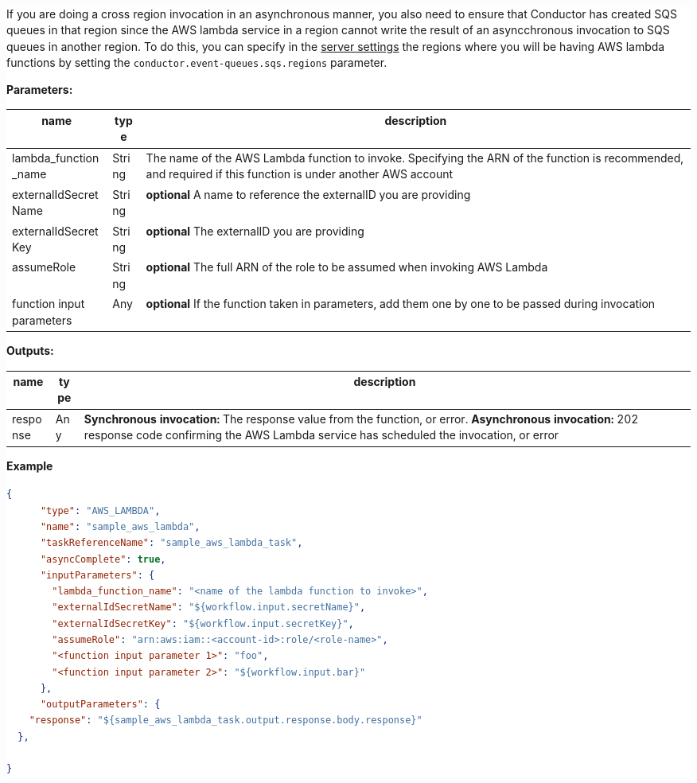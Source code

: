 If you are doing a cross region invocation in an asynchronous manner, you also need to ensure that Conductor has created SQS queues in that region since the AWS lambda service in a region cannot write the result of an asyncchronous invocation to SQS queues in another region. To do this, you can specify in the [server settings](../server/) the regions where you will be having AWS lambda functions by setting the `conductor.event-queues.sqs.regions` parameter. 


**Parameters:**

|name|type|description|
|---|---|---|
|lambda_function_name|String|The name of the AWS Lambda function to invoke. Specifying the ARN of the function is recommended, and required if this function is under another AWS account|
|externalIdSecretName|String|**optional** A name to reference the externalID you are providing|
|externalIdSecretKey|String|**optional** The externalID you are providing|
|assumeRole|String|**optional** The full ARN of the role to be assumed when invoking AWS Lambda|
|function input parameters|Any|**optional** If the function taken in parameters, add them one by one to be passed during invocation|

**Outputs:**

|name|type|description|
|---|---|---|
|response|Any|**Synchronous invocation:** The response value from the function, or error.  **Asynchronous invocation:** 202 response code confirming the AWS Lambda service has scheduled the invocation, or error |

**Example**
```json
{
      "type": "AWS_LAMBDA",
      "name": "sample_aws_lambda",
      "taskReferenceName": "sample_aws_lambda_task",
      "asyncComplete": true,
      "inputParameters": {
        "lambda_function_name": "<name of the lambda function to invoke>",
        "externalIdSecretName": "${workflow.input.secretName}",
        "externalIdSecretKey": "${workflow.input.secretKey}",
        "assumeRole": "arn:aws:iam::<account-id>:role/<role-name>",
        "<function input parameter 1>": "foo",
        "<function input parameter 2>": "${workflow.input.bar}"        
      },
      "outputParameters": {
    "response": "${sample_aws_lambda_task.output.response.body.response}"
  },
      
}
```

